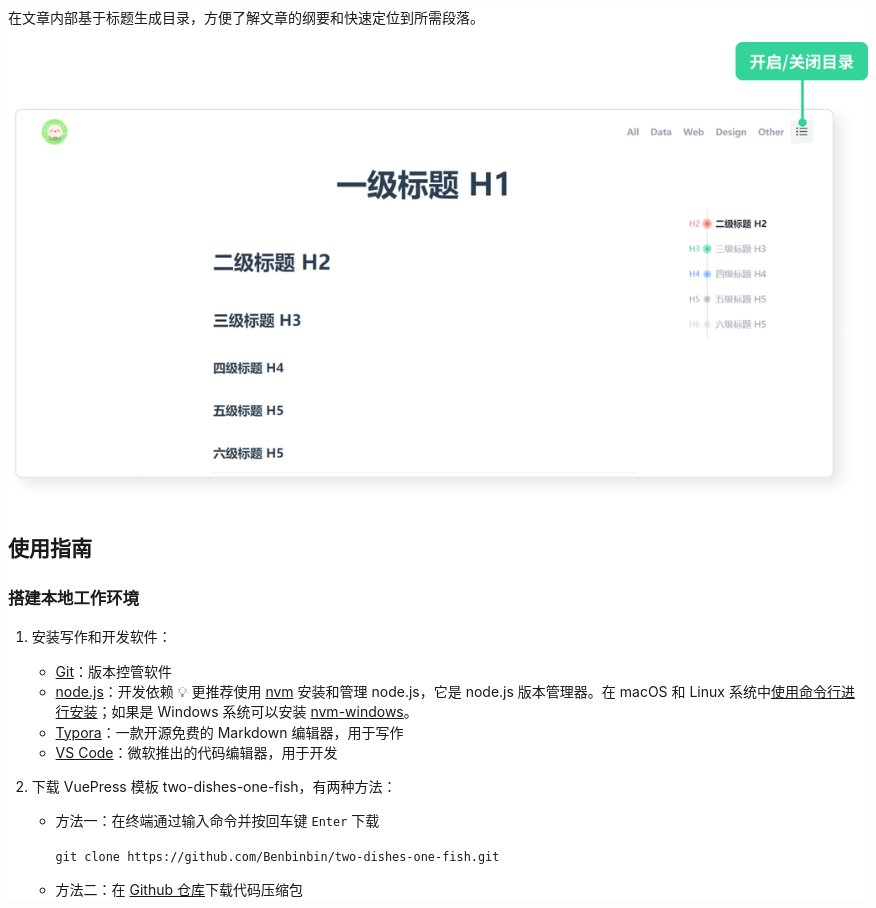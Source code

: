 在文章内部基于标题生成目录，方便了解文章的纲要和快速定位到所需段落。

![catalog](./images/catalog.png)

## 使用指南

### 搭建本地工作环境

1. 安装写作和开发软件：

	* [Git](https://git-scm.com/downloads)：版本控管软件
	* [node.js](https://nodejs.org/zh-cn/download/)：开发依赖
		:bulb: 更推荐使用 [nvm](https://github.com/nvm-sh/nvm#installing-and-updating) 安装和管理 node.js，它是 node.js 版本管理器。在 macOS 和 Linux 系统中[使用命令行进行安装](https://github.com/nvm-sh/nvm#install--update-script)；如果是 Windows 系统可以安装 [nvm-windows](https://github.com/coreybutler/nvm-windows#installation--upgrades)。
	* [Typora](https://typora.io/)：一款开源免费的 Markdown 编辑器，用于写作
	* [VS Code](https://code.visualstudio.com/Download)：微软推出的代码编辑器，用于开发

2. 下载 VuePress 模板 two-dishes-one-fish，有两种方法：

   * 方法一：在终端通过输入命令并按回车键 `Enter` 下载

     ```shell
     git clone https://github.com/Benbinbin/two-dishes-one-fish.git
     ```

   * 方法二：在 [Github 仓库](https://github.com/Benbinbin/two-dishes-one-fish)下载代码压缩包
